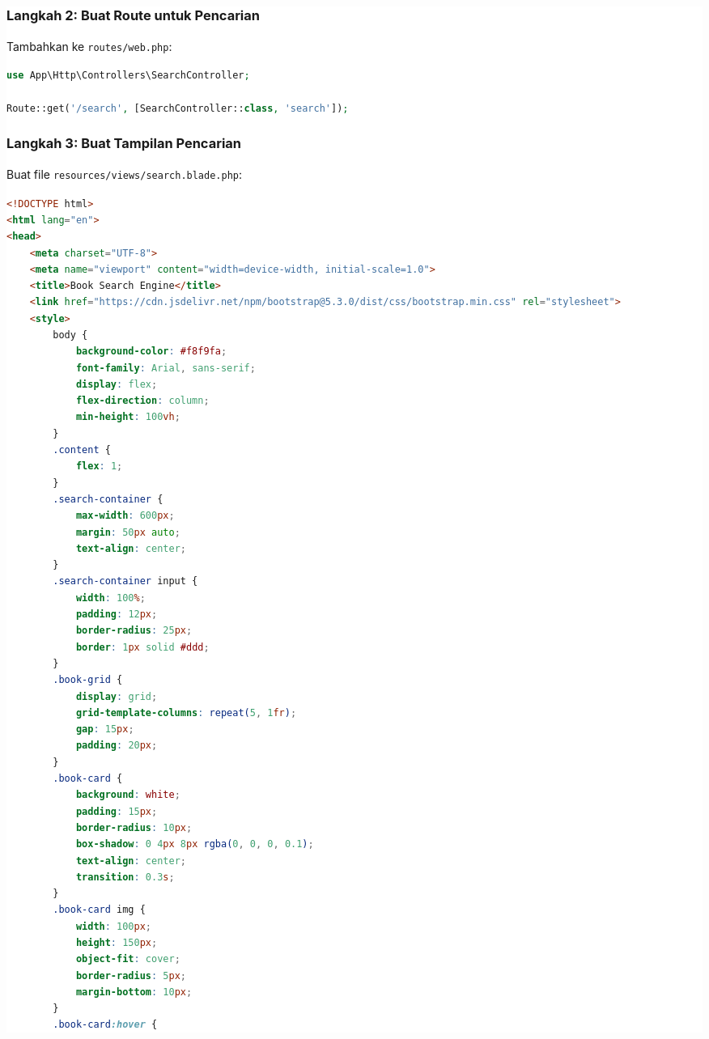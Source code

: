 ### Langkah 2: Buat Route untuk Pencarian
Tambahkan ke `routes/web.php`:
```php
use App\Http\Controllers\SearchController;

Route::get('/search', [SearchController::class, 'search']);
```

### Langkah 3: Buat Tampilan Pencarian
Buat file `resources/views/search.blade.php`:
```html
<!DOCTYPE html>
<html lang="en">
<head>
    <meta charset="UTF-8">
    <meta name="viewport" content="width=device-width, initial-scale=1.0">
    <title>Book Search Engine</title>
    <link href="https://cdn.jsdelivr.net/npm/bootstrap@5.3.0/dist/css/bootstrap.min.css" rel="stylesheet">
    <style>
        body {
            background-color: #f8f9fa;
            font-family: Arial, sans-serif;
            display: flex;
            flex-direction: column;
            min-height: 100vh;
        }
        .content {
            flex: 1;
        }
        .search-container {
            max-width: 600px;
            margin: 50px auto;
            text-align: center;
        }
        .search-container input {
            width: 100%;
            padding: 12px;
            border-radius: 25px;
            border: 1px solid #ddd;
        }
        .book-grid {
            display: grid;
            grid-template-columns: repeat(5, 1fr);
            gap: 15px;
            padding: 20px;
        }
        .book-card {
            background: white;
            padding: 15px;
            border-radius: 10px;
            box-shadow: 0 4px 8px rgba(0, 0, 0, 0.1);
            text-align: center;
            transition: 0.3s;
        }
        .book-card img {
            width: 100px;
            height: 150px;
            object-fit: cover;
            border-radius: 5px;
            margin-bottom: 10px;
        }
        .book-card:hover {
```